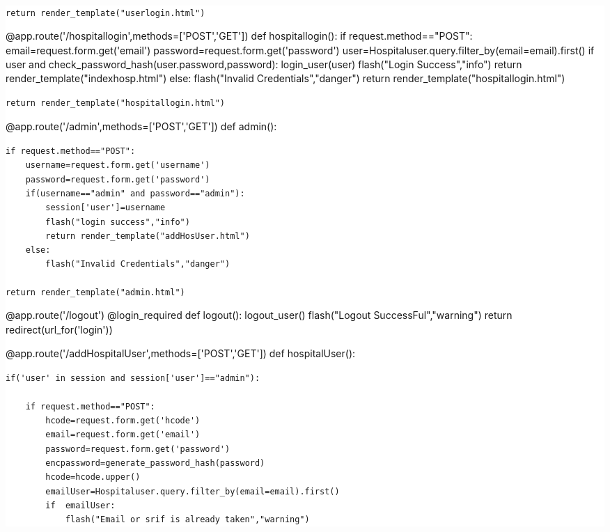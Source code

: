 
    return render_template("userlogin.html")

@app.route('/hospitallogin',methods=['POST','GET'])
def hospitallogin():
    if request.method=="POST":
        email=request.form.get('email')
        password=request.form.get('password')
        user=Hospitaluser.query.filter_by(email=email).first()
        if user and check_password_hash(user.password,password):
            login_user(user)
            flash("Login Success","info")
            return render_template("indexhosp.html")
        else:
            flash("Invalid Credentials","danger")
            return render_template("hospitallogin.html")


    return render_template("hospitallogin.html")

@app.route('/admin',methods=['POST','GET'])
def admin():
 
    if request.method=="POST":
        username=request.form.get('username')
        password=request.form.get('password')
        if(username=="admin" and password=="admin"):
            session['user']=username
            flash("login success","info")
            return render_template("addHosUser.html")
        else:
            flash("Invalid Credentials","danger")

    return render_template("admin.html")

@app.route('/logout')
@login_required
def logout():
    logout_user()
    flash("Logout SuccessFul","warning")
    return redirect(url_for('login'))



@app.route('/addHospitalUser',methods=['POST','GET'])
def hospitalUser():
   
    if('user' in session and session['user']=="admin"):
      
        if request.method=="POST":
            hcode=request.form.get('hcode')
            email=request.form.get('email')
            password=request.form.get('password')        
            encpassword=generate_password_hash(password)  
            hcode=hcode.upper()      
            emailUser=Hospitaluser.query.filter_by(email=email).first()
            if  emailUser:
                flash("Email or srif is already taken","warning")
         